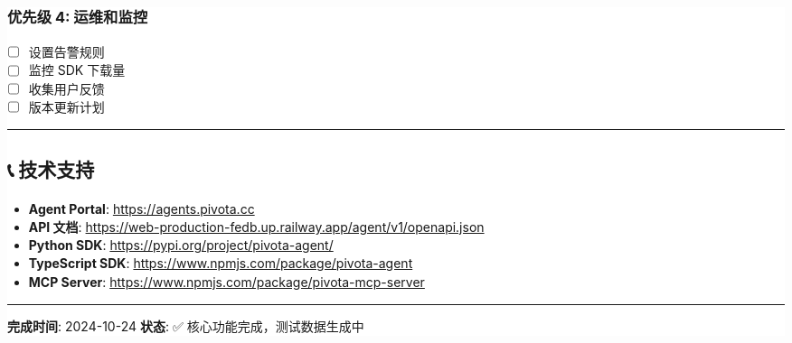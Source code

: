 ### 优先级 4: 运维和监控
- [ ] 设置告警规则
- [ ] 监控 SDK 下载量
- [ ] 收集用户反馈
- [ ] 版本更新计划

---

## 📞 技术支持

- **Agent Portal**: https://agents.pivota.cc
- **API 文档**: https://web-production-fedb.up.railway.app/agent/v1/openapi.json
- **Python SDK**: https://pypi.org/project/pivota-agent/
- **TypeScript SDK**: https://www.npmjs.com/package/pivota-agent
- **MCP Server**: https://www.npmjs.com/package/pivota-mcp-server

---

**完成时间**: 2024-10-24
**状态**: ✅ 核心功能完成，测试数据生成中



